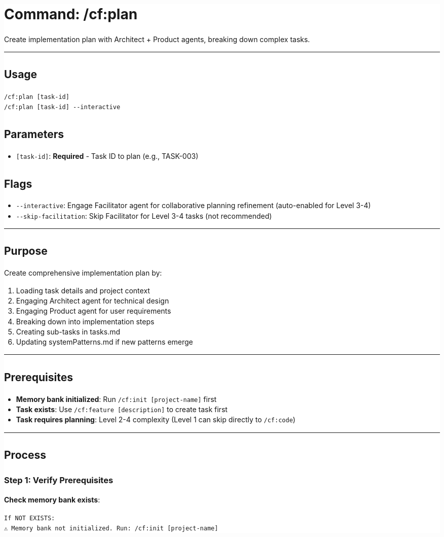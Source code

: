 # Command: /cf:plan

Create implementation plan with Architect + Product agents, breaking down complex tasks.

---

## Usage

```
/cf:plan [task-id]
/cf:plan [task-id] --interactive
```

## Parameters

- `[task-id]`: **Required** - Task ID to plan (e.g., TASK-003)

## Flags

- `--interactive`: Engage Facilitator agent for collaborative planning refinement (auto-enabled for Level 3-4)
- `--skip-facilitation`: Skip Facilitator for Level 3-4 tasks (not recommended)

---

## Purpose

Create comprehensive implementation plan by:
1. Loading task details and project context
2. Engaging Architect agent for technical design
3. Engaging Product agent for user requirements
4. Breaking down into implementation steps
5. Creating sub-tasks in tasks.md
6. Updating systemPatterns.md if new patterns emerge

---

## Prerequisites

- **Memory bank initialized**: Run `/cf:init [project-name]` first
- **Task exists**: Use `/cf:feature [description]` to create task first
- **Task requires planning**: Level 2-4 complexity (Level 1 can skip directly to `/cf:code`)

---

## Process

### Step 1: Verify Prerequisites

**Check memory bank exists**:
```
If NOT EXISTS:
⚠️ Memory bank not initialized. Run: /cf:init [project-name]
```
